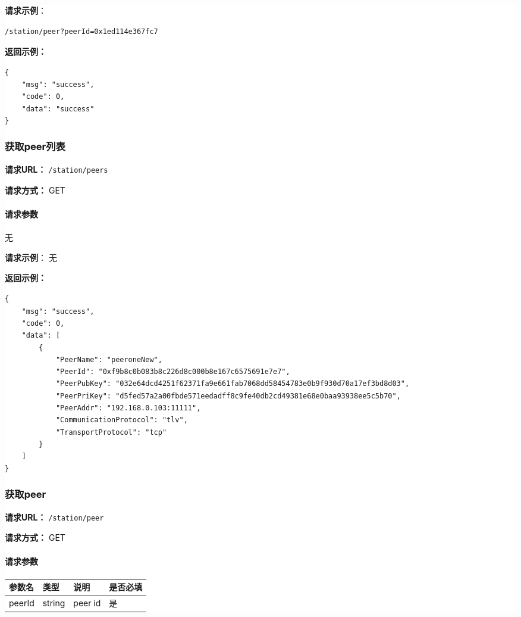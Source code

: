 **请求示例**：

```plain
/station/peer?peerId=0x1ed114e367fc7
```
**返回示例：**

```plain
{
	"msg": "success",
	"code": 0,
	"data": "success"
}
```
###  获取peer列表
**请求URL：**  `/station/peers`

**请求方式：** GET

#### 请求参数
无

**请求示例**：
无

**返回示例：**

```plain
{
	"msg": "success",
	"code": 0,
	"data": [
		{
			"PeerName": "peeroneNew",
			"PeerId": "0xf9b8c0b083b8c226d8c000b8e167c6575691e7e7",
			"PeerPubKey": "032e64dcd4251f62371fa9e661fab7068dd58454783e0b9f930d70a17ef3bd8d03",
			"PeerPriKey": "d5fed57a2a00fbde571eedadff8c9fe40db2cd49381e68e0baa93938ee5c5b70",
			"PeerAddr": "192.168.0.103:11111",
			"CommunicationProtocol": "tlv",
			"TransportProtocol": "tcp"
		}
	]
}
```
###  获取peer
**请求URL：**  `/station/peer`

**请求方式：** GET

#### 请求参数
| 参数名    | 类型     | 说明      | 是否必填 |
|:-------|:-------|:--------|:-----|
| peerId | string | peer id | 是    |
